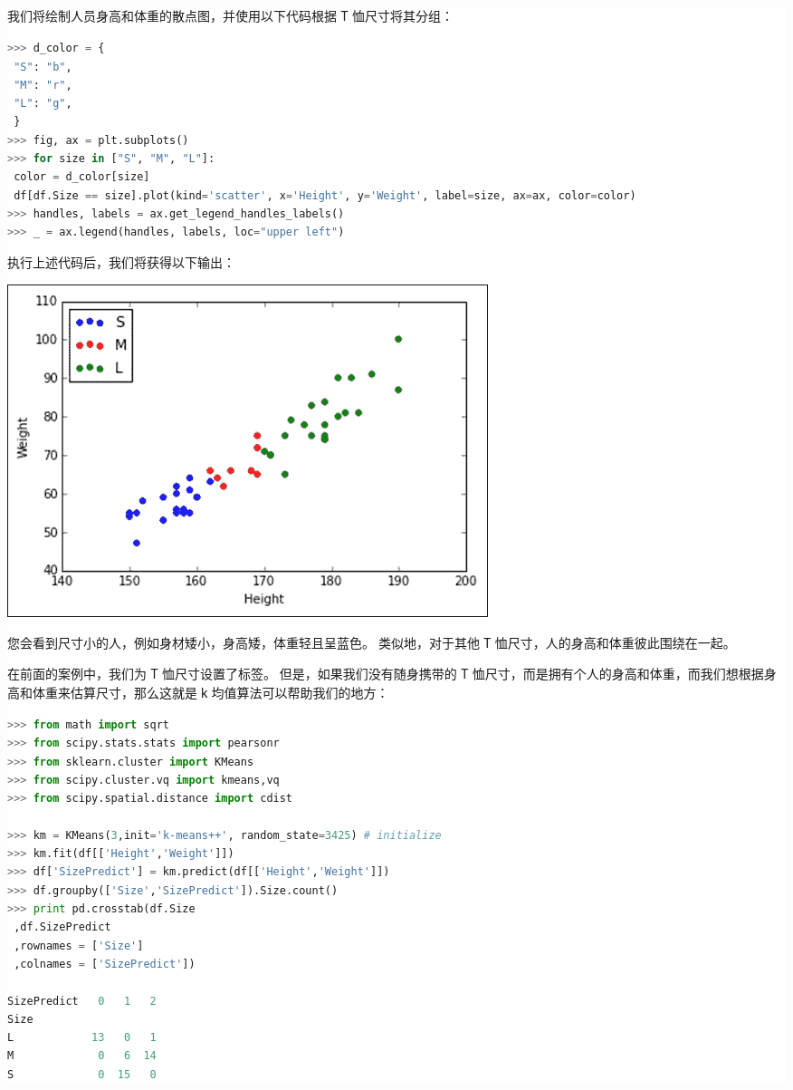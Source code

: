 我们将绘制人员身高和体重的散点图，并使用以下代码根据 T 恤尺寸将其分组：

```py
>>> d_color = {
 "S": "b",
 "M": "r",
 "L": "g",
 }
>>> fig, ax = plt.subplots()
>>> for size in ["S", "M", "L"]:
 color = d_color[size]
 df[df.Size == size].plot(kind='scatter', x='Height', y='Weight', label=size, ax=ax, color=color)
>>> handles, labels = ax.get_legend_handles_labels()
>>> _ = ax.legend(handles, labels, loc="upper left")

```

执行上述代码后，我们将获得以下输出：

![A simple example](img/3450_10_01.jpg)

您会看到尺寸小的人，例如身材矮小，身高矮，体重轻且呈蓝色。 类似地，对于其他 T 恤尺寸，人的身高和体重彼此围绕在一起。

在前面的案例中，我们为 T 恤尺寸设置了标签。 但是，如果我们没有随身携带的 T 恤尺寸，而是拥有个人的身高和体重，而我们想根据身高和体重来估算尺寸，那么这就是 k 均值算法可以帮助我们的地方：

```py
>>> from math import sqrt
>>> from scipy.stats.stats import pearsonr 
>>> from sklearn.cluster import KMeans 
>>> from scipy.cluster.vq import kmeans,vq
>>> from scipy.spatial.distance import cdist

>>> km = KMeans(3,init='k-means++', random_state=3425) # initialize
>>> km.fit(df[['Height','Weight']])
>>> df['SizePredict'] = km.predict(df[['Height','Weight']])
>>> df.groupby(['Size','SizePredict']).Size.count()
>>> print pd.crosstab(df.Size
 ,df.SizePredict
 ,rownames = ['Size']
 ,colnames = ['SizePredict'])

SizePredict   0   1   2
Size 
L            13   0   1
M             0   6  14
S             0  15   0

```
